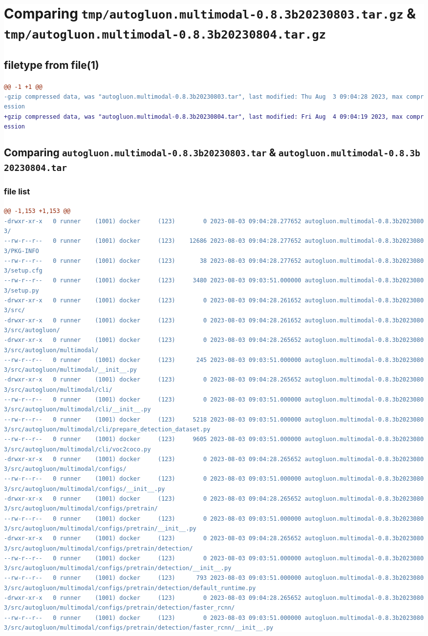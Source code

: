 # Comparing `tmp/autogluon.multimodal-0.8.3b20230803.tar.gz` & `tmp/autogluon.multimodal-0.8.3b20230804.tar.gz`

## filetype from file(1)

```diff
@@ -1 +1 @@
-gzip compressed data, was "autogluon.multimodal-0.8.3b20230803.tar", last modified: Thu Aug  3 09:04:28 2023, max compression
+gzip compressed data, was "autogluon.multimodal-0.8.3b20230804.tar", last modified: Fri Aug  4 09:04:19 2023, max compression
```

## Comparing `autogluon.multimodal-0.8.3b20230803.tar` & `autogluon.multimodal-0.8.3b20230804.tar`

### file list

```diff
@@ -1,153 +1,153 @@
-drwxr-xr-x   0 runner    (1001) docker     (123)        0 2023-08-03 09:04:28.277652 autogluon.multimodal-0.8.3b20230803/
--rw-r--r--   0 runner    (1001) docker     (123)    12686 2023-08-03 09:04:28.277652 autogluon.multimodal-0.8.3b20230803/PKG-INFO
--rw-r--r--   0 runner    (1001) docker     (123)       38 2023-08-03 09:04:28.277652 autogluon.multimodal-0.8.3b20230803/setup.cfg
--rw-r--r--   0 runner    (1001) docker     (123)     3480 2023-08-03 09:03:51.000000 autogluon.multimodal-0.8.3b20230803/setup.py
-drwxr-xr-x   0 runner    (1001) docker     (123)        0 2023-08-03 09:04:28.261652 autogluon.multimodal-0.8.3b20230803/src/
-drwxr-xr-x   0 runner    (1001) docker     (123)        0 2023-08-03 09:04:28.261652 autogluon.multimodal-0.8.3b20230803/src/autogluon/
-drwxr-xr-x   0 runner    (1001) docker     (123)        0 2023-08-03 09:04:28.265652 autogluon.multimodal-0.8.3b20230803/src/autogluon/multimodal/
--rw-r--r--   0 runner    (1001) docker     (123)      245 2023-08-03 09:03:51.000000 autogluon.multimodal-0.8.3b20230803/src/autogluon/multimodal/__init__.py
-drwxr-xr-x   0 runner    (1001) docker     (123)        0 2023-08-03 09:04:28.265652 autogluon.multimodal-0.8.3b20230803/src/autogluon/multimodal/cli/
--rw-r--r--   0 runner    (1001) docker     (123)        0 2023-08-03 09:03:51.000000 autogluon.multimodal-0.8.3b20230803/src/autogluon/multimodal/cli/__init__.py
--rw-r--r--   0 runner    (1001) docker     (123)     5218 2023-08-03 09:03:51.000000 autogluon.multimodal-0.8.3b20230803/src/autogluon/multimodal/cli/prepare_detection_dataset.py
--rw-r--r--   0 runner    (1001) docker     (123)     9605 2023-08-03 09:03:51.000000 autogluon.multimodal-0.8.3b20230803/src/autogluon/multimodal/cli/voc2coco.py
-drwxr-xr-x   0 runner    (1001) docker     (123)        0 2023-08-03 09:04:28.265652 autogluon.multimodal-0.8.3b20230803/src/autogluon/multimodal/configs/
--rw-r--r--   0 runner    (1001) docker     (123)        0 2023-08-03 09:03:51.000000 autogluon.multimodal-0.8.3b20230803/src/autogluon/multimodal/configs/__init__.py
-drwxr-xr-x   0 runner    (1001) docker     (123)        0 2023-08-03 09:04:28.265652 autogluon.multimodal-0.8.3b20230803/src/autogluon/multimodal/configs/pretrain/
--rw-r--r--   0 runner    (1001) docker     (123)        0 2023-08-03 09:03:51.000000 autogluon.multimodal-0.8.3b20230803/src/autogluon/multimodal/configs/pretrain/__init__.py
-drwxr-xr-x   0 runner    (1001) docker     (123)        0 2023-08-03 09:04:28.265652 autogluon.multimodal-0.8.3b20230803/src/autogluon/multimodal/configs/pretrain/detection/
--rw-r--r--   0 runner    (1001) docker     (123)        0 2023-08-03 09:03:51.000000 autogluon.multimodal-0.8.3b20230803/src/autogluon/multimodal/configs/pretrain/detection/__init__.py
--rw-r--r--   0 runner    (1001) docker     (123)      793 2023-08-03 09:03:51.000000 autogluon.multimodal-0.8.3b20230803/src/autogluon/multimodal/configs/pretrain/detection/default_runtime.py
-drwxr-xr-x   0 runner    (1001) docker     (123)        0 2023-08-03 09:04:28.265652 autogluon.multimodal-0.8.3b20230803/src/autogluon/multimodal/configs/pretrain/detection/faster_rcnn/
--rw-r--r--   0 runner    (1001) docker     (123)        0 2023-08-03 09:03:51.000000 autogluon.multimodal-0.8.3b20230803/src/autogluon/multimodal/configs/pretrain/detection/faster_rcnn/__init__.py
```